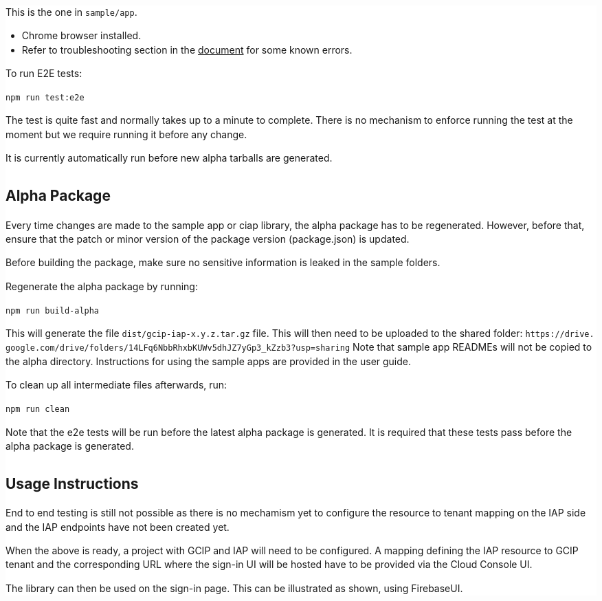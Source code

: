   This is the one in `sample/app`.
- Chrome browser installed.
- Refer to troubleshooting section in the [document](http://go/aion-sdk/gcip/web-sdk-iap#troubleshooting-tests) for some known errors.

To run E2E tests:
```bash
npm run test:e2e
```

The test is quite fast and normally takes up to a minute to complete.
There is no mechanism to enforce running the test at the moment but we
require running it before any change.

It is currently automatically run before new alpha tarballs are generated.

## Alpha Package

Every time changes are made to the sample app or ciap library, the alpha
package has to be regenerated. However, before that, ensure that the patch or
minor version of the package version (package.json) is updated.

Before building the package, make sure no sensitive information is leaked in
the sample folders.

Regenerate the alpha package by running:
```bash
npm run build-alpha
```

This will generate the file `dist/gcip-iap-x.y.z.tar.gz` file. This will then
need to be uploaded to the shared folder:
`https://drive.google.com/drive/folders/14LFq6NbbRhxbKUWv5dhJZ7yGp3_kZzb3?usp=sharing`
Note that sample app READMEs will not be copied to the alpha directory.
Instructions for using the sample apps are provided in the user guide.

To clean up all intermediate files afterwards, run:
```bash
npm run clean
```

Note that the e2e tests will be run before the latest alpha package is generated.
It is required that these tests pass before the alpha package is generated.

## Usage Instructions

End to end testing is still not possible as there is no mechamism yet to
configure the resource to tenant mapping on the IAP side and the IAP
endpoints have not been created yet.

When the above is ready, a project with GCIP and IAP will need to be
configured. A mapping defining the IAP resource to GCIP tenant and the
corresponding URL where the sign-in UI will be hosted have to be provided via
the Cloud Console UI.

The library can then be used on the sign-in page.
This can be illustrated as shown, using FirebaseUI.
